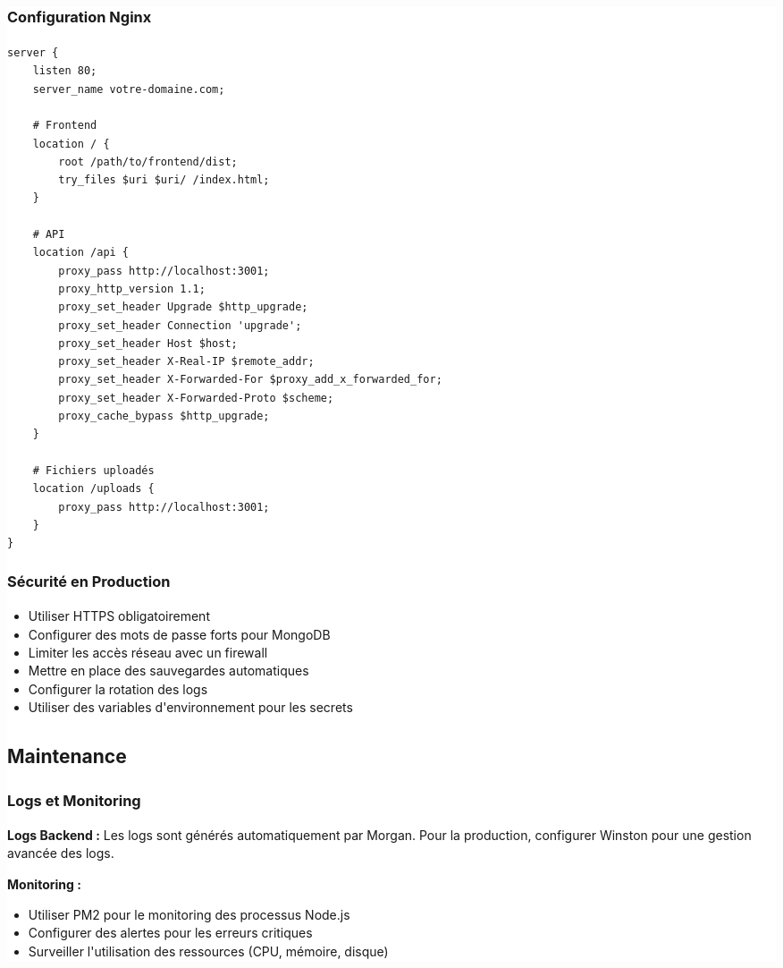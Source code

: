 ### Configuration Nginx

```nginx
server {
    listen 80;
    server_name votre-domaine.com;

    # Frontend
    location / {
        root /path/to/frontend/dist;
        try_files $uri $uri/ /index.html;
    }

    # API
    location /api {
        proxy_pass http://localhost:3001;
        proxy_http_version 1.1;
        proxy_set_header Upgrade $http_upgrade;
        proxy_set_header Connection 'upgrade';
        proxy_set_header Host $host;
        proxy_set_header X-Real-IP $remote_addr;
        proxy_set_header X-Forwarded-For $proxy_add_x_forwarded_for;
        proxy_set_header X-Forwarded-Proto $scheme;
        proxy_cache_bypass $http_upgrade;
    }

    # Fichiers uploadés
    location /uploads {
        proxy_pass http://localhost:3001;
    }
}
```

### Sécurité en Production

- Utiliser HTTPS obligatoirement
- Configurer des mots de passe forts pour MongoDB
- Limiter les accès réseau avec un firewall
- Mettre en place des sauvegardes automatiques
- Configurer la rotation des logs
- Utiliser des variables d'environnement pour les secrets

## Maintenance

### Logs et Monitoring

**Logs Backend :**
Les logs sont générés automatiquement par Morgan. Pour la production, configurer Winston pour une gestion avancée des logs.

**Monitoring :**
- Utiliser PM2 pour le monitoring des processus Node.js
- Configurer des alertes pour les erreurs critiques
- Surveiller l'utilisation des ressources (CPU, mémoire, disque)
